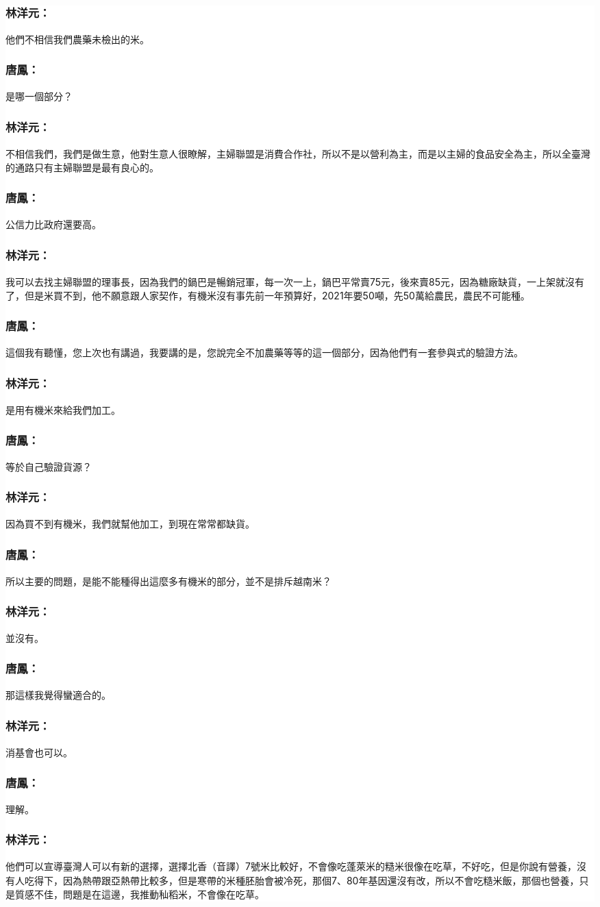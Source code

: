 ### 林洋元：
他們不相信我們農藥未檢出的米。

### 唐鳳：
是哪一個部分？

### 林洋元：
不相信我們，我們是做生意，他對生意人很瞭解，主婦聯盟是消費合作社，所以不是以營利為主，而是以主婦的食品安全為主，所以全臺灣的通路只有主婦聯盟是最有良心的。

### 唐鳳：
公信力比政府還要高。

### 林洋元：
我可以去找主婦聯盟的理事長，因為我們的鍋巴是暢銷冠軍，每一次一上，鍋巴平常賣75元，後來賣85元，因為糖廠缺貨，一上架就沒有了，但是米買不到，他不願意跟人家契作，有機米沒有事先前一年預算好，2021年要50噸，先50萬給農民，農民不可能種。

### 唐鳳：
這個我有聽懂，您上次也有講過，我要講的是，您說完全不加農藥等等的這一個部分，因為他們有一套參與式的驗證方法。

### 林洋元：
是用有機米來給我們加工。

### 唐鳳：
等於自己驗證貨源？

### 林洋元：
因為買不到有機米，我們就幫他加工，到現在常常都缺貨。

### 唐鳳：
所以主要的問題，是能不能種得出這麼多有機米的部分，並不是排斥越南米？

### 林洋元：
並沒有。

### 唐鳳：
那這樣我覺得蠻適合的。

### 林洋元：
消基會也可以。

### 唐鳳：
理解。

### 林洋元：
他們可以宣導臺灣人可以有新的選擇，選擇北香（音譯）7號米比較好，不會像吃蓬萊米的糙米很像在吃草，不好吃，但是你說有營養，沒有人吃得下，因為熱帶跟亞熱帶比較多，但是寒帶的米種胚胎會被冷死，那個7、80年基因還沒有改，所以不會吃糙米飯，那個也營養，只是質感不佳，問題是在這邊，我推動秈稻米，不會像在吃草。
